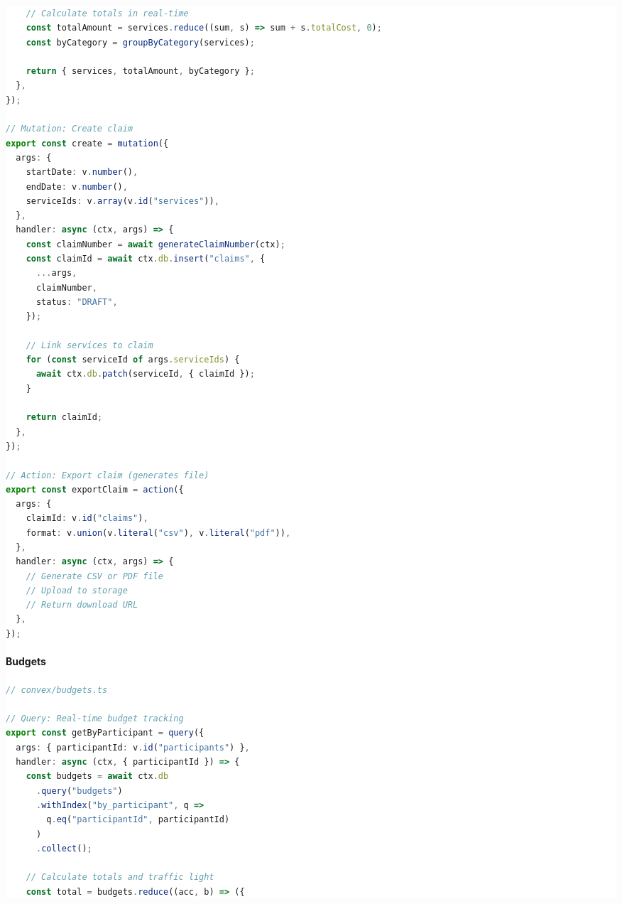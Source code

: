 ```typescript
    // Calculate totals in real-time
    const totalAmount = services.reduce((sum, s) => sum + s.totalCost, 0);
    const byCategory = groupByCategory(services);
    
    return { services, totalAmount, byCategory };
  },
});

// Mutation: Create claim
export const create = mutation({
  args: {
    startDate: v.number(),
    endDate: v.number(),
    serviceIds: v.array(v.id("services")),
  },
  handler: async (ctx, args) => {
    const claimNumber = await generateClaimNumber(ctx);
    const claimId = await ctx.db.insert("claims", {
      ...args,
      claimNumber,
      status: "DRAFT",
    });
    
    // Link services to claim
    for (const serviceId of args.serviceIds) {
      await ctx.db.patch(serviceId, { claimId });
    }
    
    return claimId;
  },
});

// Action: Export claim (generates file)
export const exportClaim = action({
  args: {
    claimId: v.id("claims"),
    format: v.union(v.literal("csv"), v.literal("pdf")),
  },
  handler: async (ctx, args) => {
    // Generate CSV or PDF file
    // Upload to storage
    // Return download URL
  },
});
```

#### Budgets

```typescript
// convex/budgets.ts

// Query: Real-time budget tracking
export const getByParticipant = query({
  args: { participantId: v.id("participants") },
  handler: async (ctx, { participantId }) => {
    const budgets = await ctx.db
      .query("budgets")
      .withIndex("by_participant", q => 
        q.eq("participantId", participantId)
      )
      .collect();
    
    // Calculate totals and traffic light
    const total = budgets.reduce((acc, b) => ({
```